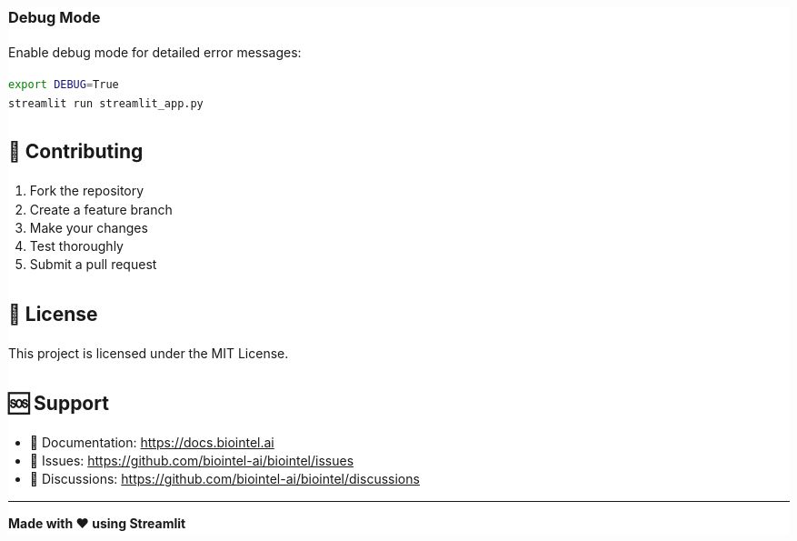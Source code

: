 ### Debug Mode

Enable debug mode for detailed error messages:
```bash
export DEBUG=True
streamlit run streamlit_app.py
```

## 🤝 Contributing

1. Fork the repository
2. Create a feature branch
3. Make your changes
4. Test thoroughly
5. Submit a pull request

## 📄 License

This project is licensed under the MIT License.

## 🆘 Support

- 📖 Documentation: https://docs.biointel.ai
- 🐛 Issues: https://github.com/biointel-ai/biointel/issues
- 💬 Discussions: https://github.com/biointel-ai/biointel/discussions

---

**Made with ❤️ using Streamlit**